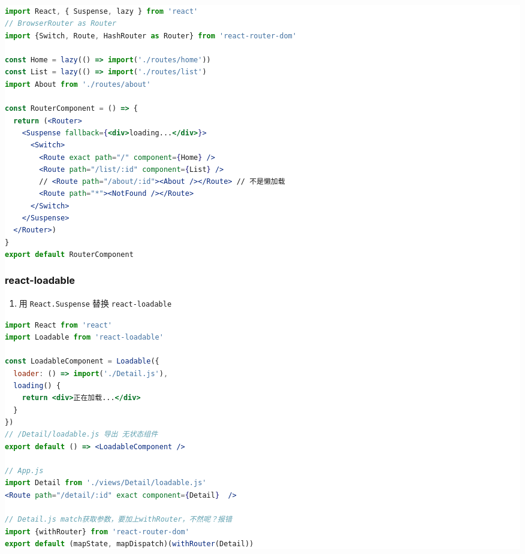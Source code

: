 ```jsx
import React, { Suspense, lazy } from 'react'
// BrowserRouter as Router
import {Switch, Route, HashRouter as Router} from 'react-router-dom'

const Home = lazy(() => import('./routes/home'))
const List = lazy(() => import('./routes/list')
import About from './routes/about'

const RouterComponent = () => {
  return (<Router>
    <Suspense fallback={<div>loading...</div>}>
      <Switch>
        <Route exact path="/" component={Home} />
        <Route path="/list/:id" component={List} />
        // <Route path="/about/:id"><About /></Route> // 不是懒加载
        <Route path="*"><NotFound /></Route>
      </Switch>
    </Suspense>
  </Router>)
}
export default RouterComponent
```



### react-loadable

1. 用 `React.Suspense` 替换 `react-loadable`

```jsx
import React from 'react'
import Loadable from 'react-loadable'

const LoadableComponent = Loadable({
  loader: () => import('./Detail.js'),
  loading() {
  	return <div>正在加载...</div>
  }
})
// /Detail/loadable.js 导出 无状态组件
export default () => <LoadableComponent />

// App.js
import Detail from './views/Detail/loadable.js'
<Route path="/detail/:id" exact component={Detail}  />
  
// Detail.js match获取参数，要加上withRouter，不然呢？报错
import {withRouter} from 'react-router-dom'
export default (mapState, mapDispatch)(withRouter(Detail))
```



